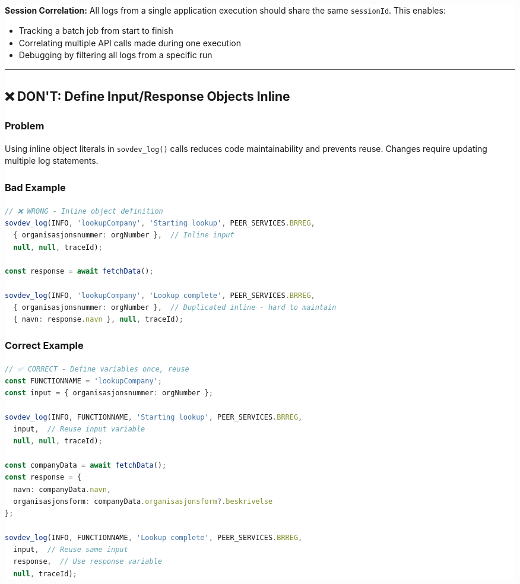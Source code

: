 **Session Correlation:** All logs from a single application execution should share the same `sessionId`. This enables:
- Tracking a batch job from start to finish
- Correlating multiple API calls made during one execution
- Debugging by filtering all logs from a specific run

---

## ❌ DON'T: Define Input/Response Objects Inline

### Problem

Using inline object literals in `sovdev_log()` calls reduces code maintainability and prevents reuse. Changes require updating multiple log statements.

### Bad Example

```typescript
// ❌ WRONG - Inline object definition
sovdev_log(INFO, 'lookupCompany', 'Starting lookup', PEER_SERVICES.BRREG,
  { organisasjonsnummer: orgNumber },  // Inline input
  null, null, traceId);

const response = await fetchData();

sovdev_log(INFO, 'lookupCompany', 'Lookup complete', PEER_SERVICES.BRREG,
  { organisasjonsnummer: orgNumber },  // Duplicated inline - hard to maintain
  { navn: response.navn }, null, traceId);
```

### Correct Example

```typescript
// ✅ CORRECT - Define variables once, reuse
const FUNCTIONNAME = 'lookupCompany';
const input = { organisasjonsnummer: orgNumber };

sovdev_log(INFO, FUNCTIONNAME, 'Starting lookup', PEER_SERVICES.BRREG,
  input,  // Reuse input variable
  null, null, traceId);

const companyData = await fetchData();
const response = {
  navn: companyData.navn,
  organisasjonsform: companyData.organisasjonsform?.beskrivelse
};

sovdev_log(INFO, FUNCTIONNAME, 'Lookup complete', PEER_SERVICES.BRREG,
  input,  // Reuse same input
  response,  // Use response variable
  null, traceId);
```

